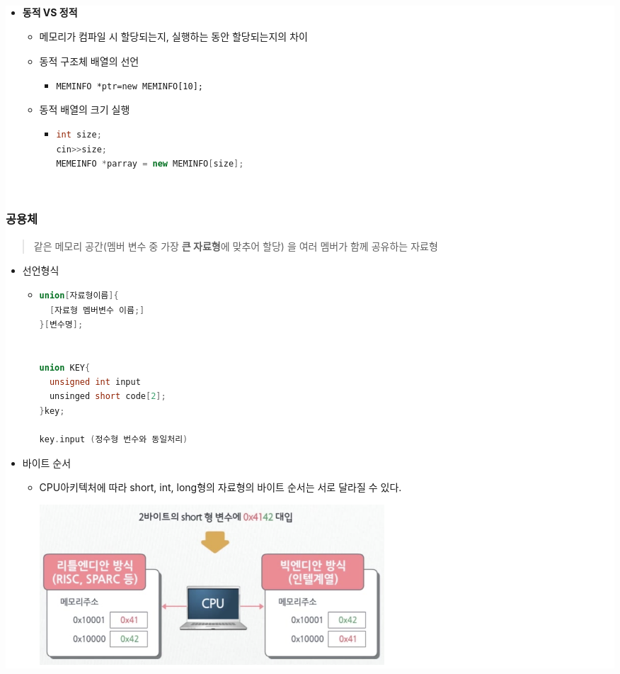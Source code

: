 - **동적 VS 정적**

  - 메모리가 컴파일 시 할당되는지, 실행하는 동안 할당되는지의 차이

  - 동적 구조체 배열의 선언

    - `MEMINFO *ptr=new MEMINFO[10];`

  - 동적 배열의 크기 실행

    - ```c++
      int size;
      cin>>size;
      MEMEINFO *parray = new MEMINFO[size];
      ```

      

</br>



### 공용체

> 같은 메모리 공간(멤버 변수 중 가장 **큰 자료형**에 맞추어 할당) 을 여러 멤버가 함께 공유하는 자료형

- 선언형식

  - ```c++
    union[자료형이름]{
      [자료형 멤버변수 이름;]
    }[변수명];
    
    
    union KEY{
      unsigned int input
      unsinged short code[2];
    }key;
    
    key.input (정수형 번수와 동일처리)
    ```

- 바이트 순서

  - CPU아키텍처에 따라 short, int, long형의 자료형의 바이트 순서는 서로 달라질 수 있다.

    <img src="Readme.assets/image-20200623140856350.png" alt="image-20200623140856350" width="60%" />
